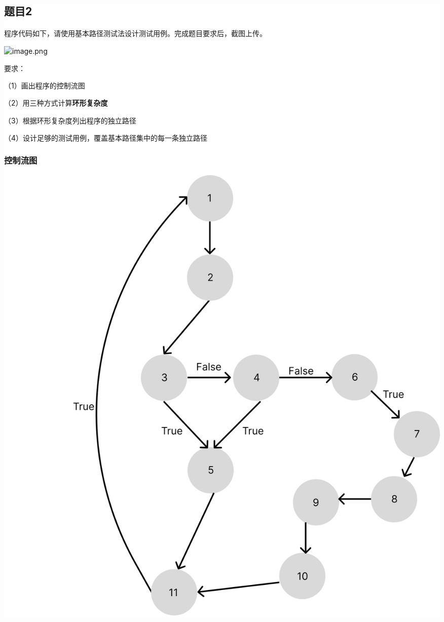 ## 题目2

程序代码如下，请使用基本路径测试法设计测试用例。完成题目要求后，截图上传。

![image.png](http://cyberdownload.anrunlu.net/20071157-1633397870843.png)

要求：

（1）画出程序的控制流图

（2）用三种方式计算**环形复杂度**

（3）根据环形复杂度列出程序的独立路径

（4）设计足够的测试用例，覆盖基本路径集中的每一条独立路径

### 控制流图

![控制流图](%E6%8E%A7%E5%88%B6%E6%B5%81%E5%9B%BE.svg)
